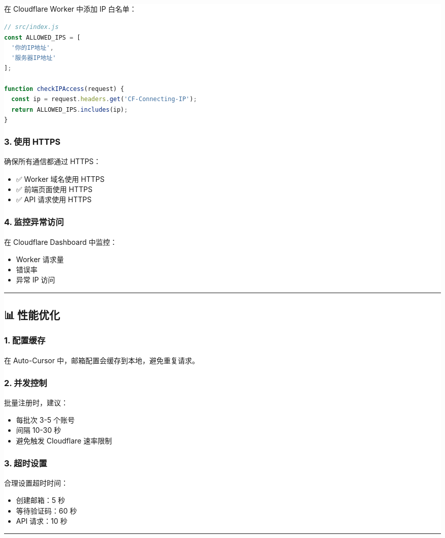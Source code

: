 在 Cloudflare Worker 中添加 IP 白名单：

```javascript
// src/index.js
const ALLOWED_IPS = [
  '你的IP地址',
  '服务器IP地址'
];

function checkIPAccess(request) {
  const ip = request.headers.get('CF-Connecting-IP');
  return ALLOWED_IPS.includes(ip);
}
```

### 3. 使用 HTTPS

确保所有通信都通过 HTTPS：
- ✅ Worker 域名使用 HTTPS
- ✅ 前端页面使用 HTTPS
- ✅ API 请求使用 HTTPS

### 4. 监控异常访问

在 Cloudflare Dashboard 中监控：
- Worker 请求量
- 错误率
- 异常 IP 访问

---

## 📊 性能优化

### 1. 配置缓存

在 Auto-Cursor 中，邮箱配置会缓存到本地，避免重复请求。

### 2. 并发控制

批量注册时，建议：
- 每批次 3-5 个账号
- 间隔 10-30 秒
- 避免触发 Cloudflare 速率限制

### 3. 超时设置

合理设置超时时间：
- 创建邮箱：5 秒
- 等待验证码：60 秒
- API 请求：10 秒

---
